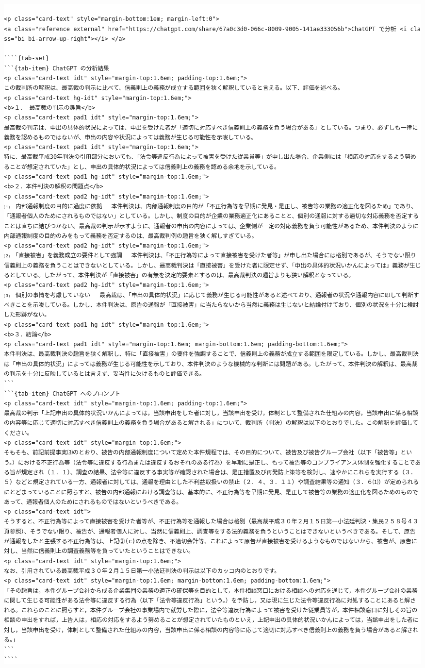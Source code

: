 <div class="base" style="margin-top: 1.6em;">

`````{dropdown} ChatGPT の分析結果とプロンプト

<p class="card-text" style="margin-bottom:1em; margin-left:0">
<a class="reference external" href="https://chatgpt.com/share/67a0c3d0-066c-8009-9005-141ae333056b">ChatGPT で分析 <i class="bi bi-arrow-up-right"></i> </a>

````{tab-set}
```{tab-item} ChatGPT の分析結果
<p class="card-text idt" style="margin-top:1.6em; padding-top:1.6em;">
この裁判所の解釈は、最高裁の判示に比べて、信義則上の義務が成立する範囲を狭く解釈していると言える。以下、評価を述べる。
<p class="card-text hg-idt" style="margin-top:1.6em;">
<b>１． 最高裁の判示の趣旨</b>
<p class="card-text pad1 idt" style="margin-top:1.6em;">
最高裁の判示は、申出の具体的状況によっては、申出を受けた者が「適切に対応すべき信義則上の義務を負う場合がある」としている。つまり、必ずしも一律に義務を認めるものではないが、申出の内容や状況によっては義務が生じる可能性を示唆している。
<p class="card-text pad1 idt" style="margin-top:1.6em;">
特に、最高裁平成30年判決の引用部分においても、「法令等違反行為によって被害を受けた従業員等」が申し出た場合、企業側には「相応の対応をするよう努めることが想定されていた」とし、申出の具体的状況によっては信義則上の義務を認める余地を示している。
<p class="card-text pad1 hg-idt" style="margin-top:1.6em;">
<b>２．本件判決の解釈の問題点</b>
<p class="card-text pad2 hg-idt" style="margin-top:1.6em;">
⑴　内部通報制度の目的に過度に依拠 　本件判決は、内部通報制度の目的が「不正行為等を早期に発見・是正し、被告等の業務の適正化を図るため」であり、「通報者個人のためにされるものではない」としている。しかし、制度の目的が企業の業務適正化にあることと、個別の通報に対する適切な対応義務を否定することは直ちに結びつかない。最高裁の判示が示すように、通報者の申出の内容によっては、企業側が一定の対応義務を負う可能性があるため、本件判決のように内部通報制度の目的のみをもって義務を否定するのは、最高裁判例の趣旨を狭く解しすぎている。
<p class="card-text pad2 hg-idt" style="margin-top:1.6em;">
⑵　「直接被害」を義務成立の要件として強調 　本件判決は、「不正行為等によって直接被害を受けた者等」が申し出た場合には格別であるが、そうでない限り信義則上の義務を負うことはできないとしている。しかし、最高裁判決は「直接被害」を受けた者に限定せず、「申出の具体的状況いかんによっては」義務が生じるとしている。したがって、本件判決が「直接被害」の有無を決定的要素とするのは、最高裁判決の趣旨よりも狭い解釈となっている。
<p class="card-text pad2 hg-idt" style="margin-top:1.6em;">
⑶　個別の事情を考慮していない 　最高裁は、「申出の具体的状況」に応じて義務が生じる可能性があると述べており、通報者の状況や通報内容に即して判断すべきことを示唆している。しかし、本件判決は、原告の通報が「直接被害」に当たらないから当然に義務は生じないと結論付けており、個別の状況を十分に検討した形跡がない。
<p class="card-text pad1 hg-idt" style="margin-top:1.6em;">
<b>３．結論</b>
<p class="card-text pad1 idt" style="margin-top:1.6em; margin-bottom:1.6em; padding-bottom:1.6em;">
本件判決は、最高裁判決の趣旨を狭く解釈し、特に「直接被害」の要件を強調することで、信義則上の義務が成立する範囲を限定している。しかし、最高裁判決は「申出の具体的状況」によっては義務が生じる可能性を示しており、本件判決のような機械的な判断には問題がある。したがって、本件判決の解釈は、最高裁の判示を十分に反映しているとは言えず、妥当性に欠けるものと評価できる。
```
```{tab-item} ChatGPT へのプロンプト
<p class="card-text idt" style="margin-top:1.6em; padding-top:1.6em;">
最高裁の判示「上記申出の具体的状況いかんによっては，当該申出をした者に対し，当該申出を受け，体制として整備された仕組みの内容，当該申出に係る相談の内容等に応じて適切に対応すべき信義則上の義務を負う場合があると解される」について、裁判所（判決）の解釈は以下のとおりでした。この解釈を評価してください。
<p class="card-text idt" style="margin-top:1.6em;">
そもそも、前記前提事実⑶のとおり、被告の内部通報制度について定めた本件規程では、その目的について、被告及び被告グループ会社（以下「被告等」という。）における不正行為等（法令等に違反する行為または違反するおそれのある行為）を早期に是正し、もって被告等のコンプライアンス体制を強化することである旨が規定され（１．１）、調査の結果、法令等に違反する事実等が確認された場合は、是正措置及び再発防止策等を検討し、速やかにこれらを実行する（３．５）などと規定されている一方、通報者に対しては、通報を理由とした不利益取扱いの禁止（２．４、３．１１）や調査結果等の通知（３．６⑴）が定められるにとどまっていることに照らすと、被告の内部通報における調査等は、基本的に、不正行為等を早期に発見、是正して被告等の業務の適正化を図るためのものであって、通報者個人のためにされるものではないというべきである。
<p class="card-text idt">
そうすると、不正行為等によって直接被害を受けた者等が、不正行為等を通報した場合は格別（最高裁平成３０年２月１５日第一小法廷判決・集民２５８号４３頁参照）、そうでない限り、被告が、通報者個人に対し、当然に信義則上、調査等をする法的義務を負うということはできないというべきである。そして、原告が通報をしたと主張する不正行為等は、上記②(c)の点を除き、不適切会計等、これによって原告が直接被害を受けるようなものではないから、被告が、原告に対し、当然に信義則上の調査義務等を負っていたということはできない。
<p class="card-text idt" style="margin-top:1.6em;">
なお、引用されている最高裁平成３０年２月１５日第一小法廷判決の判示は以下のカッコ内のとおりです。
<p class="card-text idt" style="margin-top:1.6em; margin-bottom:1.6em; padding-bottom:1.6em;">
「その趣旨は，本件グループ会社から成る企業集団の業務の適正の確保等を目的として，本件相談窓口における相談への対応を通じて，本件グループ会社の業務に関して生じる可能性がある法令等に違反する行為（以下「法令等違反行為」という。）を予防し，又は現に生じた法令等違反行為に対処することにあると解される。これらのことに照らすと，本件グループ会社の事業場内で就労した際に，法令等違反行為によって被害を受けた従業員等が，本件相談窓口に対しその旨の相談の申出をすれば，上告人は，相応の対応をするよう努めることが想定されていたものといえ，上記申出の具体的状況いかんによっては，当該申出をした者に対し，当該申出を受け，体制として整備された仕組みの内容，当該申出に係る相談の内容等に応じて適切に対応すべき信義則上の義務を負う場合があると解される。」 
```
````
`````
</div>
